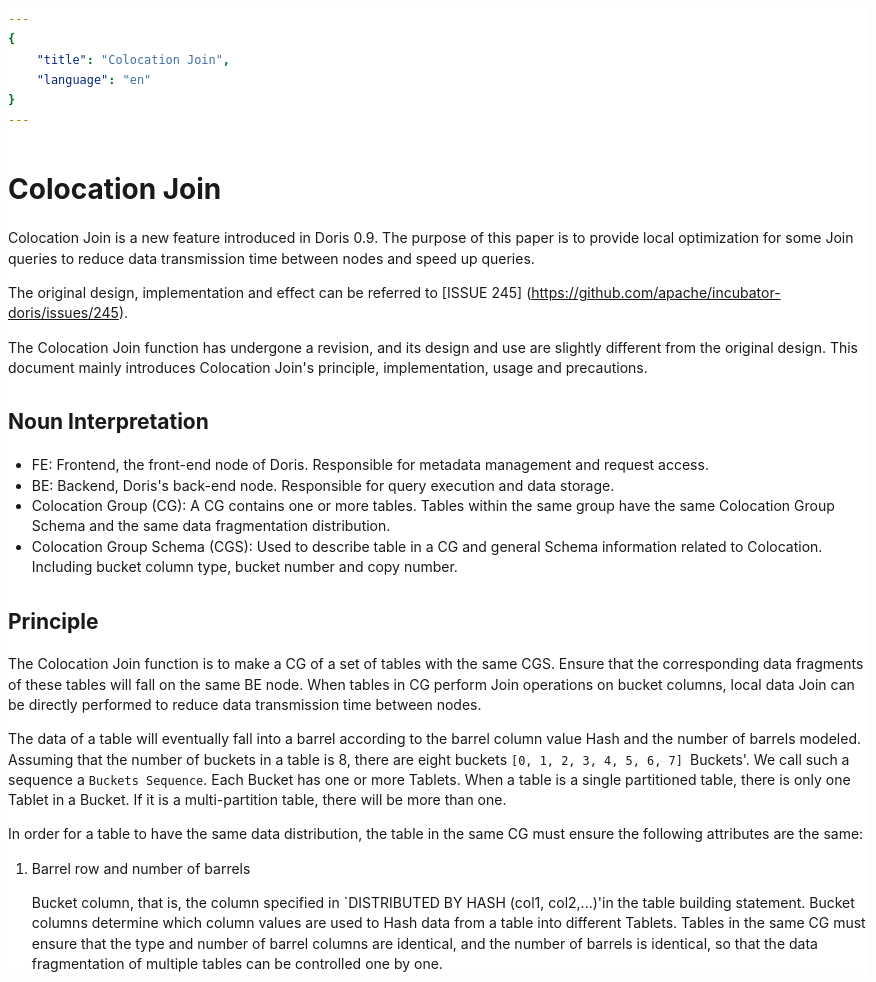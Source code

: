 ```yaml
---
{
    "title": "Colocation Join",
    "language": "en"
}
---
```


# Colocation Join

Colocation Join is a new feature introduced in Doris 0.9. The purpose of this paper is to provide local optimization for some Join queries to reduce data transmission time between nodes and speed up queries.

The original design, implementation and effect can be referred to [ISSUE 245] (https://github.com/apache/incubator-doris/issues/245).

The Colocation Join function has undergone a revision, and its design and use are slightly different from the original design. This document mainly introduces Colocation Join's principle, implementation, usage and precautions.

## Noun Interpretation

* FE: Frontend, the front-end node of Doris. Responsible for metadata management and request access.
* BE: Backend, Doris's back-end node. Responsible for query execution and data storage.
* Colocation Group (CG): A CG contains one or more tables. Tables within the same group have the same Colocation Group Schema and the same data fragmentation distribution.
* Colocation Group Schema (CGS): Used to describe table in a CG and general Schema information related to Colocation. Including bucket column type, bucket number and copy number.

## Principle

The Colocation Join function is to make a CG of a set of tables with the same CGS. Ensure that the corresponding data fragments of these tables will fall on the same BE node. When tables in CG perform Join operations on bucket columns, local data Join can be directly performed to reduce data transmission time between nodes.

The data of a table will eventually fall into a barrel according to the barrel column value Hash and the number of barrels modeled. Assuming that the number of buckets in a table is 8, there are eight buckets `[0, 1, 2, 3, 4, 5, 6, 7] `Buckets'. We call such a sequence a `Buckets Sequence`. Each Bucket has one or more Tablets. When a table is a single partitioned table, there is only one Tablet in a Bucket. If it is a multi-partition table, there will be more than one.

In order for a table to have the same data distribution, the table in the same CG must ensure the following attributes are the same:

1. Barrel row and number of barrels

	Bucket column, that is, the column specified in `DISTRIBUTED BY HASH (col1, col2,...)'in the table building statement. Bucket columns determine which column values are used to Hash data from a table into different Tablets. Tables in the same CG must ensure that the type and number of barrel columns are identical, and the number of barrels is identical, so that the data fragmentation of multiple tables can be controlled one by one.
